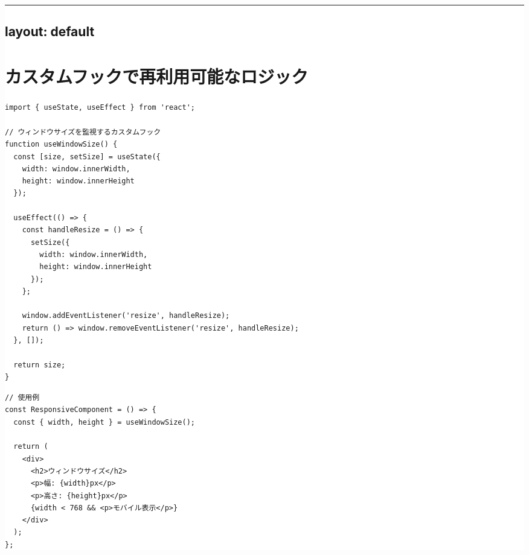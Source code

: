 </div>
</v-clicks>
</div>

---
layout: default
---

# カスタムフックで再利用可能なロジック

<div grid="~ cols-2 gap-4">
<v-clicks>
<div>

```tsx
import { useState, useEffect } from 'react';

// ウィンドウサイズを監視するカスタムフック
function useWindowSize() {
  const [size, setSize] = useState({
    width: window.innerWidth,
    height: window.innerHeight
  });

  useEffect(() => {
    const handleResize = () => {
      setSize({
        width: window.innerWidth,
        height: window.innerHeight
      });
    };

    window.addEventListener('resize', handleResize);
    return () => window.removeEventListener('resize', handleResize);
  }, []);

  return size;
}
```

</div>
<div>

```tsx
// 使用例
const ResponsiveComponent = () => {
  const { width, height } = useWindowSize();

  return (
    <div>
      <h2>ウィンドウサイズ</h2>
      <p>幅: {width}px</p>
      <p>高さ: {height}px</p>
      {width < 768 && <p>モバイル表示</p>}
    </div>
  );
};
```
